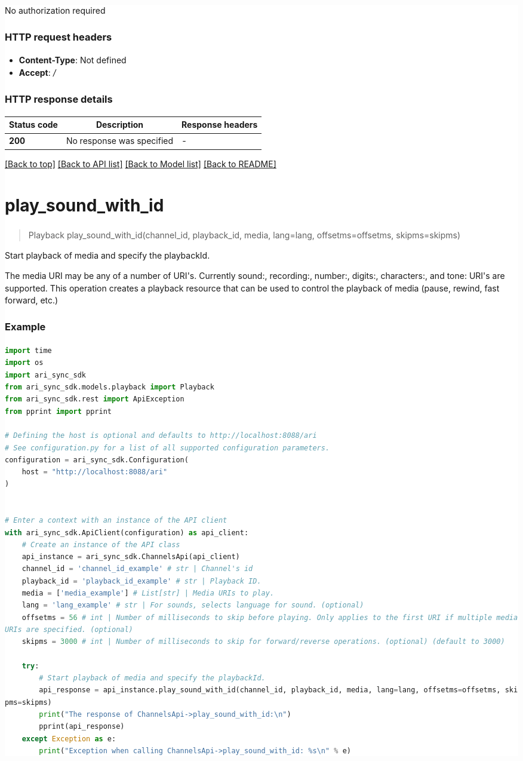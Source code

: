 No authorization required

### HTTP request headers

 - **Content-Type**: Not defined
 - **Accept**: */*

### HTTP response details
| Status code | Description | Response headers |
|-------------|-------------|------------------|
**200** | No response was specified |  -  |

[[Back to top]](#) [[Back to API list]](../README.md#documentation-for-api-endpoints) [[Back to Model list]](../README.md#documentation-for-models) [[Back to README]](../README.md)

# **play_sound_with_id**
> Playback play_sound_with_id(channel_id, playback_id, media, lang=lang, offsetms=offsetms, skipms=skipms)

Start playback of media and specify the playbackId.

The media URI may be any of a number of URI's. Currently sound:, recording:, number:, digits:, characters:, and tone: URI's are supported. This operation creates a playback resource that can be used to control the playback of media (pause, rewind, fast forward, etc.)

### Example

```python
import time
import os
import ari_sync_sdk
from ari_sync_sdk.models.playback import Playback
from ari_sync_sdk.rest import ApiException
from pprint import pprint

# Defining the host is optional and defaults to http://localhost:8088/ari
# See configuration.py for a list of all supported configuration parameters.
configuration = ari_sync_sdk.Configuration(
    host = "http://localhost:8088/ari"
)


# Enter a context with an instance of the API client
with ari_sync_sdk.ApiClient(configuration) as api_client:
    # Create an instance of the API class
    api_instance = ari_sync_sdk.ChannelsApi(api_client)
    channel_id = 'channel_id_example' # str | Channel's id
    playback_id = 'playback_id_example' # str | Playback ID.
    media = ['media_example'] # List[str] | Media URIs to play.
    lang = 'lang_example' # str | For sounds, selects language for sound. (optional)
    offsetms = 56 # int | Number of milliseconds to skip before playing. Only applies to the first URI if multiple media URIs are specified. (optional)
    skipms = 3000 # int | Number of milliseconds to skip for forward/reverse operations. (optional) (default to 3000)

    try:
        # Start playback of media and specify the playbackId.
        api_response = api_instance.play_sound_with_id(channel_id, playback_id, media, lang=lang, offsetms=offsetms, skipms=skipms)
        print("The response of ChannelsApi->play_sound_with_id:\n")
        pprint(api_response)
    except Exception as e:
        print("Exception when calling ChannelsApi->play_sound_with_id: %s\n" % e)
```
